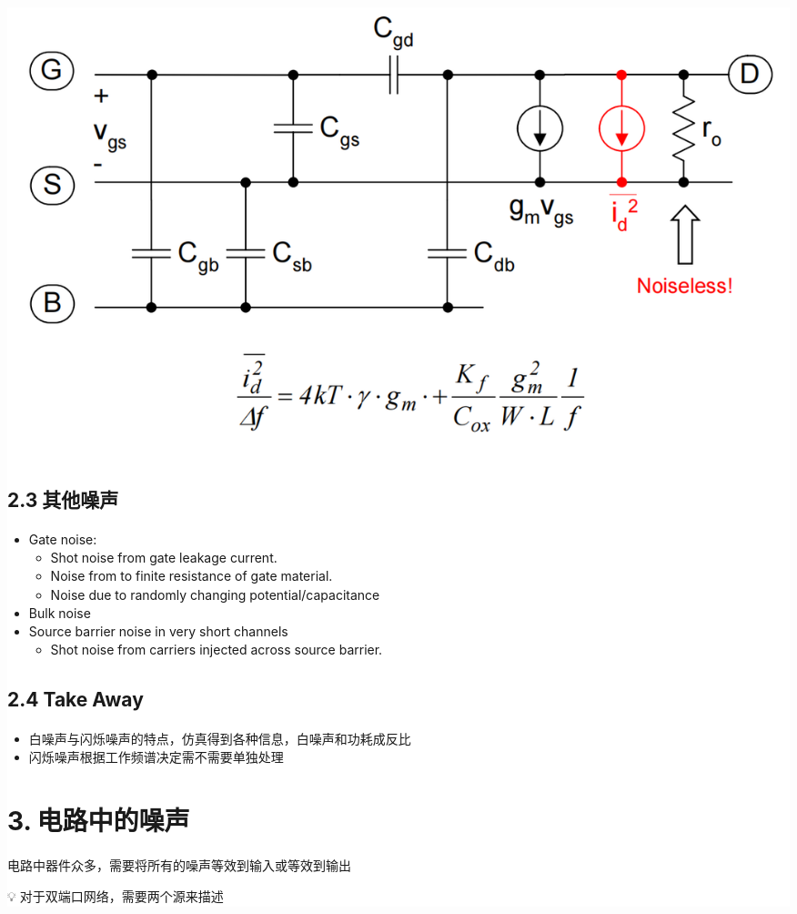 ![Untitled](IMAGE/Untitled%2011.png)

## 2.3 其他噪声

- Gate noise:
    - Shot noise from gate leakage current.
    - Noise from to finite resistance of gate material.
    - Noise due to randomly changing potential/capacitance
- Bulk noise
- Source barrier noise in very short channels
    - Shot noise from carriers injected across source barrier.

## 2.4 Take Away

- 白噪声与闪烁噪声的特点，仿真得到各种信息，白噪声和功耗成反比
- 闪烁噪声根据工作频谱决定需不需要单独处理

# 3. 电路中的噪声

电路中器件众多，需要将所有的噪声等效到输入或等效到输出

<aside>
💡 对于双端口网络，需要两个源来描述

</aside>

